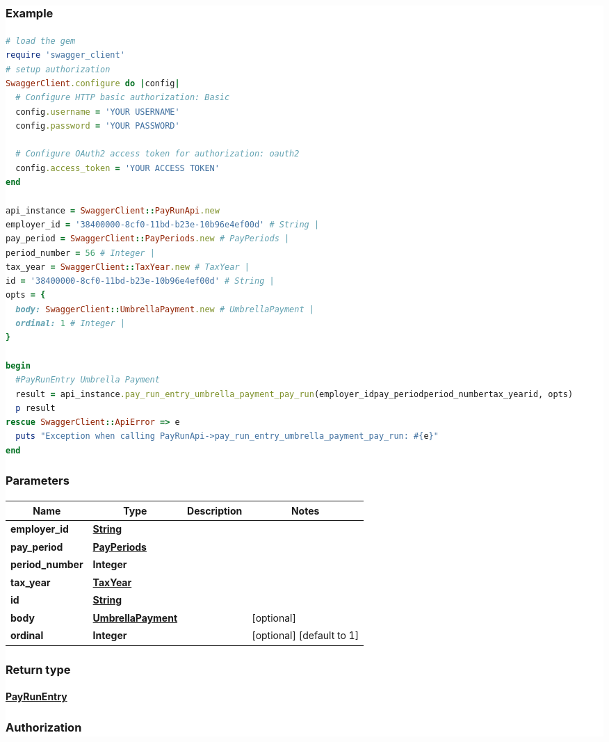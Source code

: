 ### Example
```ruby
# load the gem
require 'swagger_client'
# setup authorization
SwaggerClient.configure do |config|
  # Configure HTTP basic authorization: Basic
  config.username = 'YOUR USERNAME'
  config.password = 'YOUR PASSWORD'

  # Configure OAuth2 access token for authorization: oauth2
  config.access_token = 'YOUR ACCESS TOKEN'
end

api_instance = SwaggerClient::PayRunApi.new
employer_id = '38400000-8cf0-11bd-b23e-10b96e4ef00d' # String | 
pay_period = SwaggerClient::PayPeriods.new # PayPeriods | 
period_number = 56 # Integer | 
tax_year = SwaggerClient::TaxYear.new # TaxYear | 
id = '38400000-8cf0-11bd-b23e-10b96e4ef00d' # String | 
opts = { 
  body: SwaggerClient::UmbrellaPayment.new # UmbrellaPayment | 
  ordinal: 1 # Integer | 
}

begin
  #PayRunEntry Umbrella Payment
  result = api_instance.pay_run_entry_umbrella_payment_pay_run(employer_idpay_periodperiod_numbertax_yearid, opts)
  p result
rescue SwaggerClient::ApiError => e
  puts "Exception when calling PayRunApi->pay_run_entry_umbrella_payment_pay_run: #{e}"
end
```

### Parameters

Name | Type | Description  | Notes
------------- | ------------- | ------------- | -------------
 **employer_id** | [**String**](.md)|  | 
 **pay_period** | [**PayPeriods**](.md)|  | 
 **period_number** | **Integer**|  | 
 **tax_year** | [**TaxYear**](.md)|  | 
 **id** | [**String**](.md)|  | 
 **body** | [**UmbrellaPayment**](UmbrellaPayment.md)|  | [optional] 
 **ordinal** | **Integer**|  | [optional] [default to 1]

### Return type

[**PayRunEntry**](PayRunEntry.md)

### Authorization
